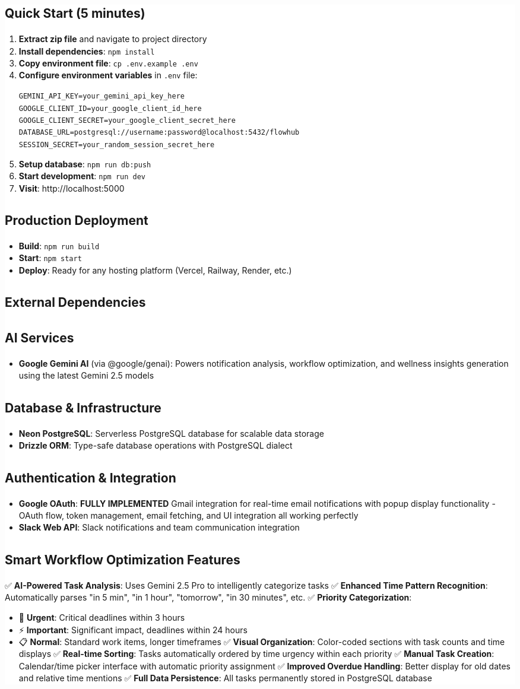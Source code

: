 ## Quick Start (5 minutes)
1. **Extract zip file** and navigate to project directory
2. **Install dependencies**: `npm install`
3. **Copy environment file**: `cp .env.example .env`
4. **Configure environment variables** in `.env` file:
   ```
   GEMINI_API_KEY=your_gemini_api_key_here
   GOOGLE_CLIENT_ID=your_google_client_id_here  
   GOOGLE_CLIENT_SECRET=your_google_client_secret_here
   DATABASE_URL=postgresql://username:password@localhost:5432/flowhub
   SESSION_SECRET=your_random_session_secret_here
   ```
5. **Setup database**: `npm run db:push`
6. **Start development**: `npm run dev`
7. **Visit**: http://localhost:5000

## Production Deployment
- **Build**: `npm run build`
- **Start**: `npm start`
- **Deploy**: Ready for any hosting platform (Vercel, Railway, Render, etc.)

## External Dependencies

## AI Services
- **Google Gemini AI** (via @google/genai): Powers notification analysis, workflow optimization, and wellness insights generation using the latest Gemini 2.5 models

## Database & Infrastructure
- **Neon PostgreSQL**: Serverless PostgreSQL database for scalable data storage
- **Drizzle ORM**: Type-safe database operations with PostgreSQL dialect

## Authentication & Integration
- **Google OAuth**: **FULLY IMPLEMENTED** Gmail integration for real-time email notifications with popup display functionality - OAuth flow, token management, email fetching, and UI integration all working perfectly
- **Slack Web API**: Slack notifications and team communication integration

## Smart Workflow Optimization Features
✅ **AI-Powered Task Analysis**: Uses Gemini 2.5 Pro to intelligently categorize tasks
✅ **Enhanced Time Pattern Recognition**: Automatically parses "in 5 min", "in 1 hour", "tomorrow", "in 30 minutes", etc.
✅ **Priority Categorization**: 
  - 🚨 **Urgent**: Critical deadlines within 3 hours
  - ⚡ **Important**: Significant impact, deadlines within 24 hours  
  - 📋 **Normal**: Standard work items, longer timeframes
✅ **Visual Organization**: Color-coded sections with task counts and time displays
✅ **Real-time Sorting**: Tasks automatically ordered by time urgency within each priority
✅ **Manual Task Creation**: Calendar/time picker interface with automatic priority assignment
✅ **Improved Overdue Handling**: Better display for old dates and relative time mentions
✅ **Full Data Persistence**: All tasks permanently stored in PostgreSQL database
